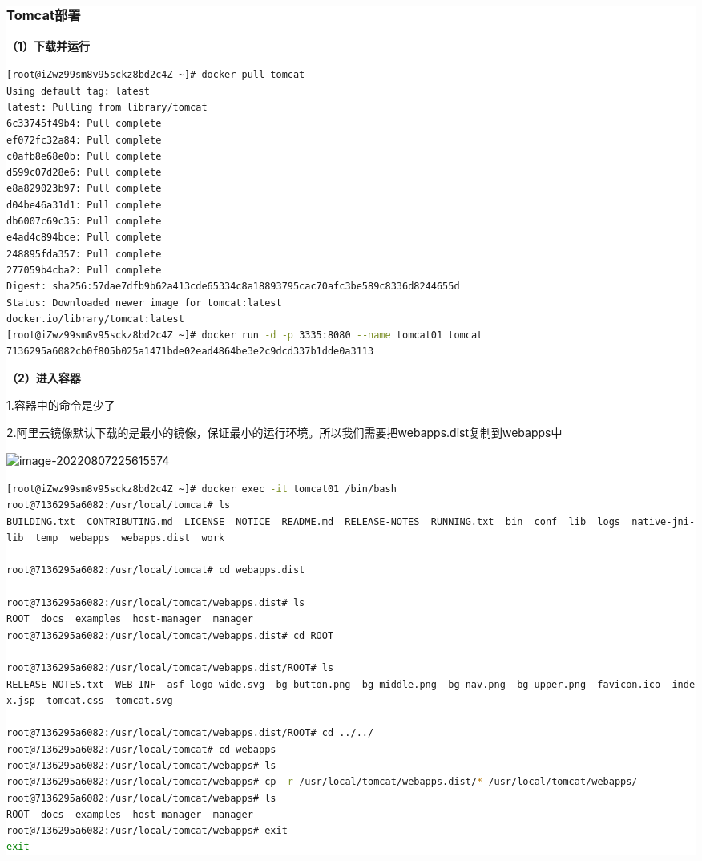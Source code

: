 ###  Tomcat部署

**（1）下载并运行**

```bash
[root@iZwz99sm8v95sckz8bd2c4Z ~]# docker pull tomcat
Using default tag: latest
latest: Pulling from library/tomcat
6c33745f49b4: Pull complete 
ef072fc32a84: Pull complete 
c0afb8e68e0b: Pull complete 
d599c07d28e6: Pull complete 
e8a829023b97: Pull complete 
d04be46a31d1: Pull complete 
db6007c69c35: Pull complete 
e4ad4c894bce: Pull complete 
248895fda357: Pull complete 
277059b4cba2: Pull complete 
Digest: sha256:57dae7dfb9b62a413cde65334c8a18893795cac70afc3be589c8336d8244655d
Status: Downloaded newer image for tomcat:latest
docker.io/library/tomcat:latest
[root@iZwz99sm8v95sckz8bd2c4Z ~]# docker run -d -p 3335:8080 --name tomcat01 tomcat
7136295a6082cb0f805b025a1471bde02ead4864be3e2c9dcd337b1dde0a3113
```

**（2）进入容器**

1.容器中的命令是少了

2.阿里云镜像默认下载的是最小的镜像，保证最小的运行环境。所以我们需要把webapps.dist复制到webapps中

![image-20220807225615574](https://raw.githubusercontent.com/Xiaobaicai350/picBed/master/xiaobaicai/image-20220807225615574.png)

```bash
[root@iZwz99sm8v95sckz8bd2c4Z ~]# docker exec -it tomcat01 /bin/bash
root@7136295a6082:/usr/local/tomcat# ls
BUILDING.txt  CONTRIBUTING.md  LICENSE	NOTICE	README.md  RELEASE-NOTES  RUNNING.txt  bin  conf  lib  logs  native-jni-lib  temp  webapps  webapps.dist  work

root@7136295a6082:/usr/local/tomcat# cd webapps.dist

root@7136295a6082:/usr/local/tomcat/webapps.dist# ls
ROOT  docs  examples  host-manager  manager
root@7136295a6082:/usr/local/tomcat/webapps.dist# cd ROOT

root@7136295a6082:/usr/local/tomcat/webapps.dist/ROOT# ls
RELEASE-NOTES.txt  WEB-INF  asf-logo-wide.svg  bg-button.png  bg-middle.png  bg-nav.png  bg-upper.png  favicon.ico  index.jsp  tomcat.css  tomcat.svg

root@7136295a6082:/usr/local/tomcat/webapps.dist/ROOT# cd ../../
root@7136295a6082:/usr/local/tomcat# cd webapps
root@7136295a6082:/usr/local/tomcat/webapps# ls
root@7136295a6082:/usr/local/tomcat/webapps# cp -r /usr/local/tomcat/webapps.dist/* /usr/local/tomcat/webapps/
root@7136295a6082:/usr/local/tomcat/webapps# ls
ROOT  docs  examples  host-manager  manager
root@7136295a6082:/usr/local/tomcat/webapps# exit
exit
```
